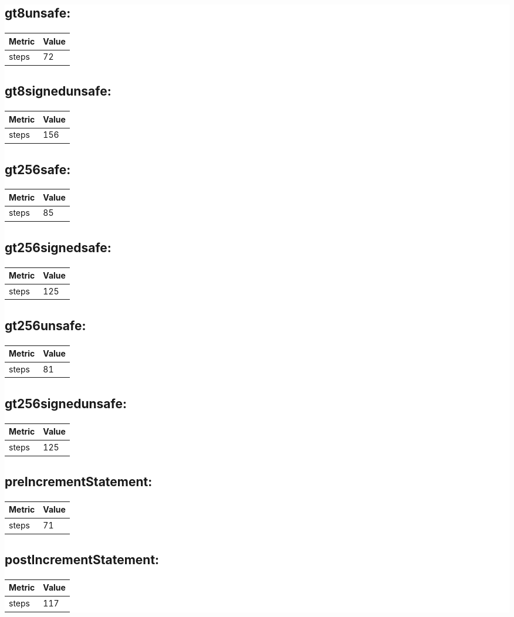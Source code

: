 ## gt8unsafe:

| Metric | Value |
| ----------- | ----------- |
| steps | 72 |

## gt8signedunsafe:

| Metric | Value |
| ----------- | ----------- |
| steps | 156 |

## gt256safe:

| Metric | Value |
| ----------- | ----------- |
| steps | 85 |

## gt256signedsafe:

| Metric | Value |
| ----------- | ----------- |
| steps | 125 |

## gt256unsafe:

| Metric | Value |
| ----------- | ----------- |
| steps | 81 |

## gt256signedunsafe:

| Metric | Value |
| ----------- | ----------- |
| steps | 125 |

## preIncrementStatement:

| Metric | Value |
| ----------- | ----------- |
| steps | 71 |

## postIncrementStatement:

| Metric | Value |
| ----------- | ----------- |
| steps | 117 |
